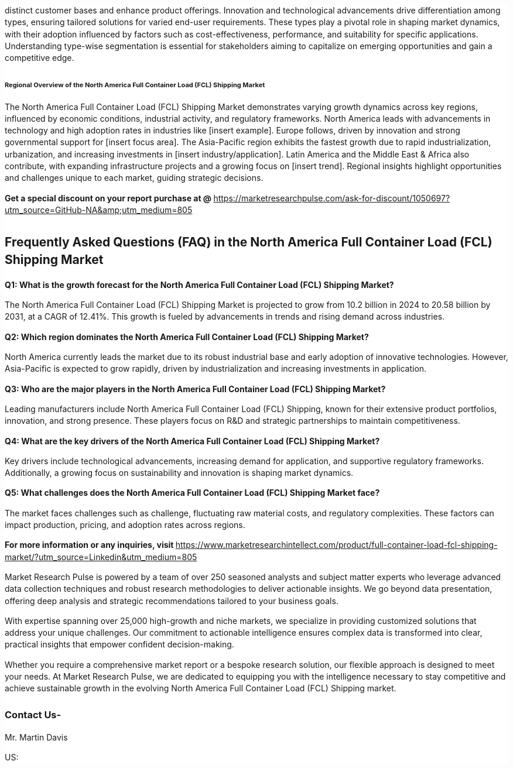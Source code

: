 distinct customer bases and enhance product offerings. Innovation and technological advancements drive differentiation among types, ensuring tailored solutions for varied end-user requirements. These types play a pivotal role in shaping market dynamics, with their adoption influenced by factors such as cost-effectiveness, performance, and suitability for specific applications. Understanding type-wise segmentation is essential for stakeholders aiming to capitalize on emerging opportunities and gain a competitive edge.</p></div></div></div></div><h3><span style="font-size: 11px;">Regional Overview of the North America Full Container Load (FCL) Shipping Market</span></h3><div class="flex max-w-full flex-col flex-grow"><div class="min-h-8 text-message flex w-full flex-col items-end gap-2 whitespace-normal break-words [.text-message+&amp;]:mt-5" dir="auto" data-message-author-role="assistant" data-message-id="e9038762-ce64-4e30-91c9-9bd413514231" data-message-model-slug="gpt-4o-mini"><div class="flex w-full flex-col gap-1 empty:hidden first:pt-[3px]"><div class="markdown prose w-full break-words dark:prose-invert light"><p>The North America Full Container Load (FCL) Shipping Market demonstrates varying growth dynamics across key regions, influenced by economic conditions, industrial activity, and regulatory frameworks. North America leads with advancements in technology and high adoption rates in industries like [insert example]. Europe follows, driven by innovation and strong governmental support for [insert focus area]. The Asia-Pacific region exhibits the fastest growth due to rapid industrialization, urbanization, and increasing investments in [insert industry/application]. Latin America and the Middle East &amp; Africa also contribute, with expanding infrastructure projects and a growing focus on [insert trend]. Regional insights highlight opportunities and challenges unique to each market, guiding strategic decisions.</p></div></div></div></div><p><strong>Get a special discount on your report purchase at @ </strong><a href="https://marketresearchpulse.com/ask-for-discount/1050697?utm_source=GitHub-NA&amp;utm_medium=805">https://marketresearchpulse.com/ask-for-discount/1050697?utm_source=GitHub-NA&amp;utm_medium=805</a></p><h2>Frequently Asked Questions (FAQ) in the North America Full Container Load (FCL) Shipping Market</h2><p><strong>Q1: What is the growth forecast for the North America Full Container Load (FCL) Shipping Market?</strong></p><p>The North America Full Container Load (FCL) Shipping Market is projected to grow from 10.2 billion in 2024 to 20.58 billion by 2031, at a CAGR of 12.41%. This growth is fueled by advancements in trends and rising demand across industries.</p><p><strong>Q2: Which region dominates the North America Full Container Load (FCL) Shipping Market?</strong></p><p>North America currently leads the market due to its robust industrial base and early adoption of innovative technologies. However, Asia-Pacific is expected to grow rapidly, driven by industrialization and increasing investments in application.</p><p><strong>Q3: Who are the major players in the North America Full Container Load (FCL) Shipping Market?</strong></p><p>Leading manufacturers include North America Full Container Load (FCL) Shipping, known for their extensive product portfolios, innovation, and strong presence. These players focus on R&amp;D and strategic partnerships to maintain competitiveness.</p><p><strong>Q4: What are the key drivers of the North America Full Container Load (FCL) Shipping Market?</strong></p><p>Key drivers include technological advancements, increasing demand for application, and supportive regulatory frameworks. Additionally, a growing focus on sustainability and innovation is shaping market dynamics.</p><p><strong>Q5: What challenges does the North America Full Container Load (FCL) Shipping Market face?</strong></p><p>The market faces challenges such as challenge, fluctuating raw material costs, and regulatory complexities. These factors can impact production, pricing, and adoption rates across regions.</p><p><strong>For more information or any inquiries, visit&nbsp;</strong><a href="https://www.marketresearchintellect.com/product/full-container-load-fcl-shipping-market/?utm_source=Linkedin&utm_medium=805">https://www.marketresearchintellect.com/product/full-container-load-fcl-shipping-market/?utm_source=Linkedin&utm_medium=805</a></p><p>Market Research Pulse is powered by a team of over 250 seasoned analysts and subject matter experts who leverage advanced data collection techniques and robust research methodologies to deliver actionable insights. We go beyond data presentation, offering deep analysis and strategic recommendations tailored to your business goals.</p><p>With expertise spanning over 25,000 high-growth and niche markets, we specialize in providing customized solutions that address your unique challenges. Our commitment to actionable intelligence ensures complex data is transformed into clear, practical insights that empower confident decision-making.</p><p>Whether you require a comprehensive market report or a bespoke research solution, our flexible approach is designed to meet your needs. At Market Research Pulse, we are dedicated to equipping you with the intelligence necessary to stay competitive and achieve sustainable growth in the evolving North America Full Container Load (FCL) Shipping market.</p><h3><strong>Contact Us-</strong></h3><p>Mr. Martin Davis</p><p>US: